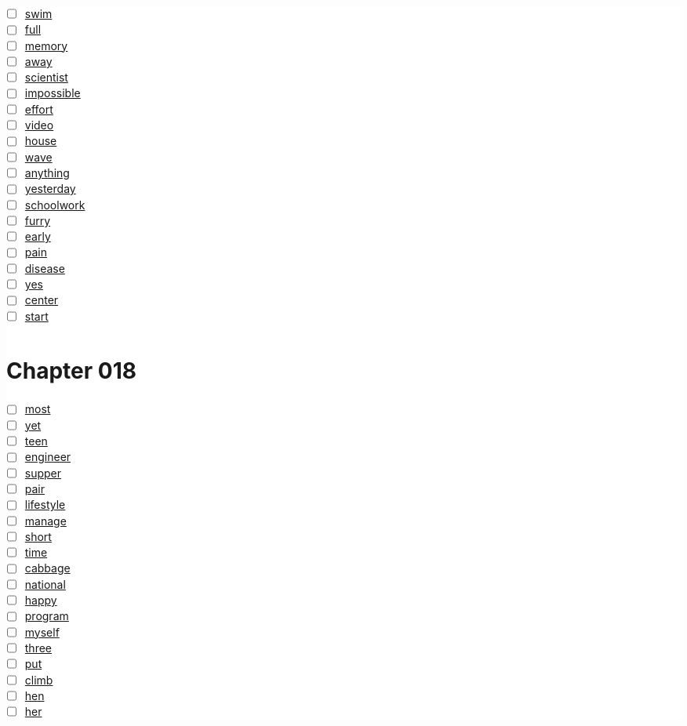 - [ ] [swim](https://github.com/Tdahuyou/qwerty-learner-tools/blob/main/dict/ChuZhong_3/swim.md)
- [ ] [full](https://github.com/Tdahuyou/qwerty-learner-tools/blob/main/dict/ChuZhong_3/full.md)
- [ ] [memory](https://github.com/Tdahuyou/qwerty-learner-tools/blob/main/dict/ChuZhong_3/memory.md)
- [ ] [away](https://github.com/Tdahuyou/qwerty-learner-tools/blob/main/dict/ChuZhong_3/away.md)
- [ ] [scientist](https://github.com/Tdahuyou/qwerty-learner-tools/blob/main/dict/ChuZhong_3/scientist.md)
- [ ] [impossible](https://github.com/Tdahuyou/qwerty-learner-tools/blob/main/dict/ChuZhong_3/impossible.md)
- [ ] [effort](https://github.com/Tdahuyou/qwerty-learner-tools/blob/main/dict/ChuZhong_3/effort.md)
- [ ] [video](https://github.com/Tdahuyou/qwerty-learner-tools/blob/main/dict/ChuZhong_3/video.md)
- [ ] [house](https://github.com/Tdahuyou/qwerty-learner-tools/blob/main/dict/ChuZhong_3/house.md)
- [ ] [wave](https://github.com/Tdahuyou/qwerty-learner-tools/blob/main/dict/ChuZhong_3/wave.md)
- [ ] [anything](https://github.com/Tdahuyou/qwerty-learner-tools/blob/main/dict/ChuZhong_3/anything.md)
- [ ] [yesterday](https://github.com/Tdahuyou/qwerty-learner-tools/blob/main/dict/ChuZhong_3/yesterday.md)
- [ ] [schoolwork](https://github.com/Tdahuyou/qwerty-learner-tools/blob/main/dict/ChuZhong_3/schoolwork.md)
- [ ] [furry](https://github.com/Tdahuyou/qwerty-learner-tools/blob/main/dict/ChuZhong_3/furry.md)
- [ ] [early](https://github.com/Tdahuyou/qwerty-learner-tools/blob/main/dict/ChuZhong_3/early.md)
- [ ] [pain](https://github.com/Tdahuyou/qwerty-learner-tools/blob/main/dict/ChuZhong_3/pain.md)
- [ ] [disease](https://github.com/Tdahuyou/qwerty-learner-tools/blob/main/dict/ChuZhong_3/disease.md)
- [ ] [yes](https://github.com/Tdahuyou/qwerty-learner-tools/blob/main/dict/ChuZhong_3/yes.md)
- [ ] [center](https://github.com/Tdahuyou/qwerty-learner-tools/blob/main/dict/ChuZhong_3/center.md)
- [ ] [start](https://github.com/Tdahuyou/qwerty-learner-tools/blob/main/dict/ChuZhong_3/start.md)

# Chapter 018

- [ ] [most](https://github.com/Tdahuyou/qwerty-learner-tools/blob/main/dict/ChuZhong_3/most.md)
- [ ] [yet](https://github.com/Tdahuyou/qwerty-learner-tools/blob/main/dict/ChuZhong_3/yet.md)
- [ ] [teen](https://github.com/Tdahuyou/qwerty-learner-tools/blob/main/dict/ChuZhong_3/teen.md)
- [ ] [engineer](https://github.com/Tdahuyou/qwerty-learner-tools/blob/main/dict/ChuZhong_3/engineer.md)
- [ ] [supper](https://github.com/Tdahuyou/qwerty-learner-tools/blob/main/dict/ChuZhong_3/supper.md)
- [ ] [pair](https://github.com/Tdahuyou/qwerty-learner-tools/blob/main/dict/ChuZhong_3/pair.md)
- [ ] [lifestyle](https://github.com/Tdahuyou/qwerty-learner-tools/blob/main/dict/ChuZhong_3/lifestyle.md)
- [ ] [manage](https://github.com/Tdahuyou/qwerty-learner-tools/blob/main/dict/ChuZhong_3/manage.md)
- [ ] [short](https://github.com/Tdahuyou/qwerty-learner-tools/blob/main/dict/ChuZhong_3/short.md)
- [ ] [time](https://github.com/Tdahuyou/qwerty-learner-tools/blob/main/dict/ChuZhong_3/time.md)
- [ ] [cabbage](https://github.com/Tdahuyou/qwerty-learner-tools/blob/main/dict/ChuZhong_3/cabbage.md)
- [ ] [national](https://github.com/Tdahuyou/qwerty-learner-tools/blob/main/dict/ChuZhong_3/national.md)
- [ ] [happy](https://github.com/Tdahuyou/qwerty-learner-tools/blob/main/dict/ChuZhong_3/happy.md)
- [ ] [program](https://github.com/Tdahuyou/qwerty-learner-tools/blob/main/dict/ChuZhong_3/program.md)
- [ ] [myself](https://github.com/Tdahuyou/qwerty-learner-tools/blob/main/dict/ChuZhong_3/myself.md)
- [ ] [three](https://github.com/Tdahuyou/qwerty-learner-tools/blob/main/dict/ChuZhong_3/three.md)
- [ ] [put](https://github.com/Tdahuyou/qwerty-learner-tools/blob/main/dict/ChuZhong_3/put.md)
- [ ] [climb](https://github.com/Tdahuyou/qwerty-learner-tools/blob/main/dict/ChuZhong_3/climb.md)
- [ ] [hen](https://github.com/Tdahuyou/qwerty-learner-tools/blob/main/dict/ChuZhong_3/hen.md)
- [ ] [her](https://github.com/Tdahuyou/qwerty-learner-tools/blob/main/dict/ChuZhong_3/her.md)
